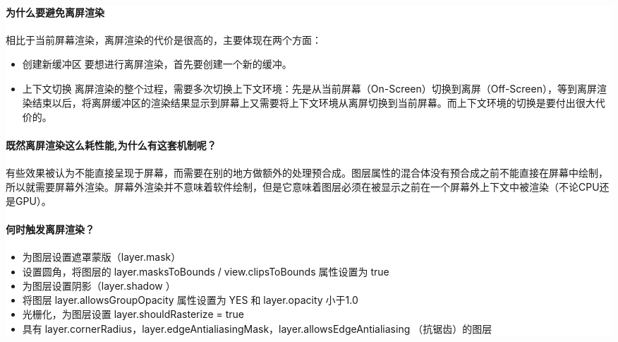 

#### 为什么要避免离屏渲染

相比于当前屏幕渲染，离屏渲染的代价是很高的，主要体现在两个方面：
- 创建新缓冲区
  要想进行离屏渲染，首先要创建一个新的缓冲。

- 上下文切换
  离屏渲染的整个过程，需要多次切换上下文环境：先是从当前屏幕（On-Screen）切换到离屏（Off-Screen），等到离屏渲染结束以后，将离屏缓冲区的渲染结果显示到屏幕上又需要将上下文环境从离屏切换到当前屏幕。而上下文环境的切换是要付出很大代价的。



#### 既然离屏渲染这么耗性能,为什么有这套机制呢？

有些效果被认为不能直接呈现于屏幕，而需要在别的地方做额外的处理预合成。图层属性的混合体没有预合成之前不能直接在屏幕中绘制，所以就需要屏幕外渲染。屏幕外渲染并不意味着软件绘制，但是它意味着图层必须在被显示之前在一个屏幕外上下文中被渲染（不论CPU还是GPU）。



#### 何时触发离屏渲染？

- 为图层设置遮罩蒙版（layer.mask）
- 设置圆角，将图层的 layer.masksToBounds / view.clipsToBounds 属性设置为 true
- 为图层设置阴影（layer.shadow ）
- 将图层 layer.allowsGroupOpacity 属性设置为 YES 和 layer.opacity 小于1.0
- 光栅化，为图层设置 layer.shouldRasterize = true
- 具有 layer.cornerRadius，layer.edgeAntialiasingMask，layer.allowsEdgeAntialiasing （抗锯齿）的图层